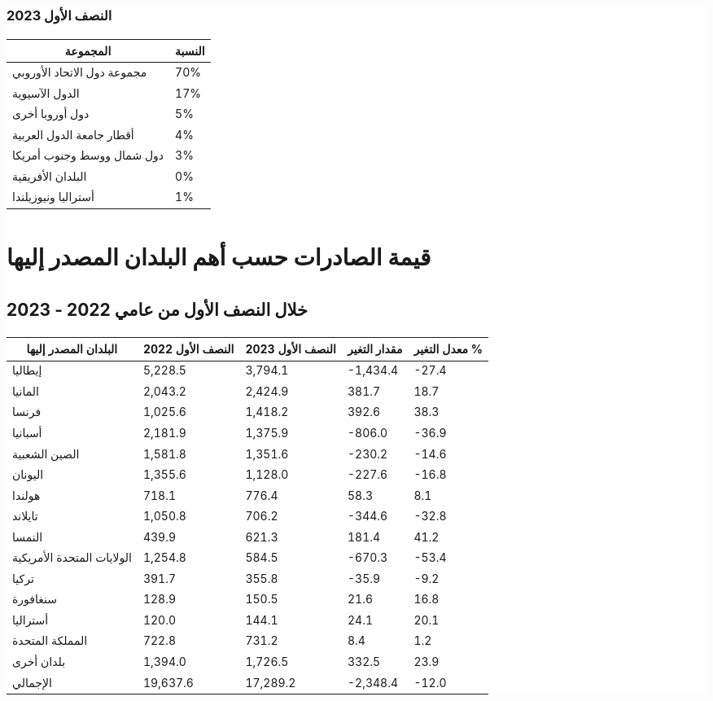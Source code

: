 ### النصف الأول 2023

| المجموعة | النسبة |
|----------|--------|
| مجموعة دول الاتحاد الأوروبي | 70% |
| الدول الآسيوية | 17% |
| دول أوروبا أخرى | 5% |
| أقطار جامعة الدول العربية | 4% |
| دول شمال ووسط وجنوب أمريكا | 3% |
| البلدان الأفريقية | 0% |
| أستراليا ونيوزيلندا | 1% |

# قيمة الصادرات حسب أهم البلدان المصدر إليها
## خلال النصف الأول من عامي 2022 - 2023

| البلدان المصدر إليها | النصف الأول 2022 | النصف الأول 2023 | مقدار التغير | معدل التغير % |
|----------------------|------------------|------------------|--------------|---------------|
| إيطاليا              | 5,228.5          | 3,794.1          | -1,434.4     | -27.4         |
| المانيا              | 2,043.2          | 2,424.9          | 381.7        | 18.7          |
| فرنسا                | 1,025.6          | 1,418.2          | 392.6        | 38.3          |
| أسبانيا              | 2,181.9          | 1,375.9          | -806.0       | -36.9         |
| الصين الشعبية        | 1,581.8          | 1,351.6          | -230.2       | -14.6         |
| اليونان              | 1,355.6          | 1,128.0          | -227.6       | -16.8         |
| هولندا               | 718.1            | 776.4            | 58.3         | 8.1           |
| تايلاند              | 1,050.8          | 706.2            | -344.6       | -32.8         |
| النمسا               | 439.9            | 621.3            | 181.4        | 41.2          |
| الولايات المتحدة الأمريكية | 1,254.8    | 584.5            | -670.3       | -53.4         |
| تركيا                | 391.7            | 355.8            | -35.9        | -9.2          |
| سنغافورة             | 128.9            | 150.5            | 21.6         | 16.8          |
| أستراليا             | 120.0            | 144.1            | 24.1         | 20.1          |
| المملكة المتحدة      | 722.8            | 731.2            | 8.4          | 1.2           |
| بلدان أخرى           | 1,394.0          | 1,726.5          | 332.5        | 23.9          |
| الإجمالي             | 19,637.6         | 17,289.2         | -2,348.4     | -12.0         |
